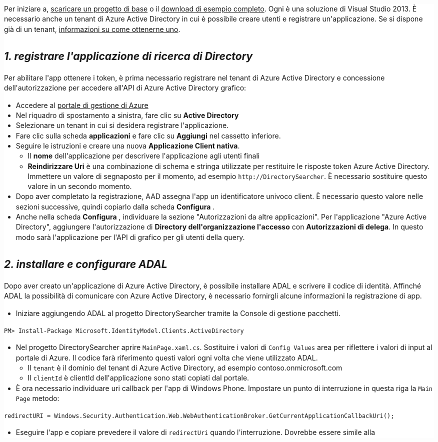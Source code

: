 Per iniziare a, [scaricare un progetto di base](https://github.com/AzureADQuickStarts/NativeClient-WindowsPhone/archive/skeleton.zip) o il [download di esempio completo](https://github.com/AzureADQuickStarts/NativeClient-WindowsPhone/archive/complete.zip).  Ogni è una soluzione di Visual Studio 2013.  È necessario anche un tenant di Azure Active Directory in cui è possibile creare utenti e registrare un'applicazione.  Se si dispone già di un tenant, [informazioni su come ottenerne uno](active-directory-howto-tenant.md).

## <a name="1-register-the-directory-searcher-application"></a>*1. registrare l'applicazione di ricerca di Directory*
Per abilitare l'app ottenere i token, è prima necessario registrare nel tenant di Azure Active Directory e concessione dell'autorizzazione per accedere all'API di Azure Active Directory grafico:

-   Accedere al [portale di gestione di Azure](https://manage.windowsazure.com)
-   Nel riquadro di spostamento a sinistra, fare clic su **Active Directory**
-   Selezionare un tenant in cui si desidera registrare l'applicazione.
-   Fare clic sulla scheda **applicazioni** e fare clic su **Aggiungi** nel cassetto inferiore.
-   Seguire le istruzioni e creare una nuova **Applicazione Client nativa**.
    -   Il **nome** dell'applicazione per descrivere l'applicazione agli utenti finali
    -   **Reindirizzare Uri** è una combinazione di schema e stringa utilizzate per restituire le risposte token Azure Active Directory.  Immettere un valore di segnaposto per il momento, ad esempio `http://DirectorySearcher`.  È necessario sostituire questo valore in un secondo momento.
-   Dopo aver completato la registrazione, AAD assegna l'app un identificatore univoco client.  È necessario questo valore nelle sezioni successive, quindi copiarlo dalla scheda **Configura** .
- Anche nella scheda **Configura** , individuare la sezione "Autorizzazioni da altre applicazioni".  Per l'applicazione "Azure Active Directory", aggiungere l'autorizzazione di **Directory dell'organizzazione l'accesso** con **Autorizzazioni di delega**.  In questo modo sarà l'applicazione per l'API di grafico per gli utenti della query.

## <a name="2-install--configure-adal"></a>*2. installare e configurare ADAL*
Dopo aver creato un'applicazione di Azure Active Directory, è possibile installare ADAL e scrivere il codice di identità.  Affinché ADAL la possibilità di comunicare con Azure Active Directory, è necessario fornirgli alcune informazioni la registrazione di app.
-   Iniziare aggiungendo ADAL al progetto DirectorySearcher tramite la Console di gestione pacchetti.

```
PM> Install-Package Microsoft.IdentityModel.Clients.ActiveDirectory
```

-   Nel progetto DirectorySearcher aprire `MainPage.xaml.cs`.  Sostituire i valori di `Config Values` area per riflettere i valori di input al portale di Azure.  Il codice farà riferimento questi valori ogni volta che viene utilizzato ADAL.
    -   Il `tenant` è il dominio del tenant di Azure Active Directory, ad esempio contoso.onmicrosoft.com
    -   Il `clientId` è clientId dell'applicazione sono stati copiati dal portale.
-   È ora necessario individuare uri callback per l'app di Windows Phone.  Impostare un punto di interruzione in questa riga la `MainPage` metodo:

```
redirectURI = Windows.Security.Authentication.Web.WebAuthenticationBroker.GetCurrentApplicationCallbackUri();
```
- Eseguire l'app e copiare prevedere il valore di `redirectUri` quando l'interruzione.  Dovrebbe essere simile alla
